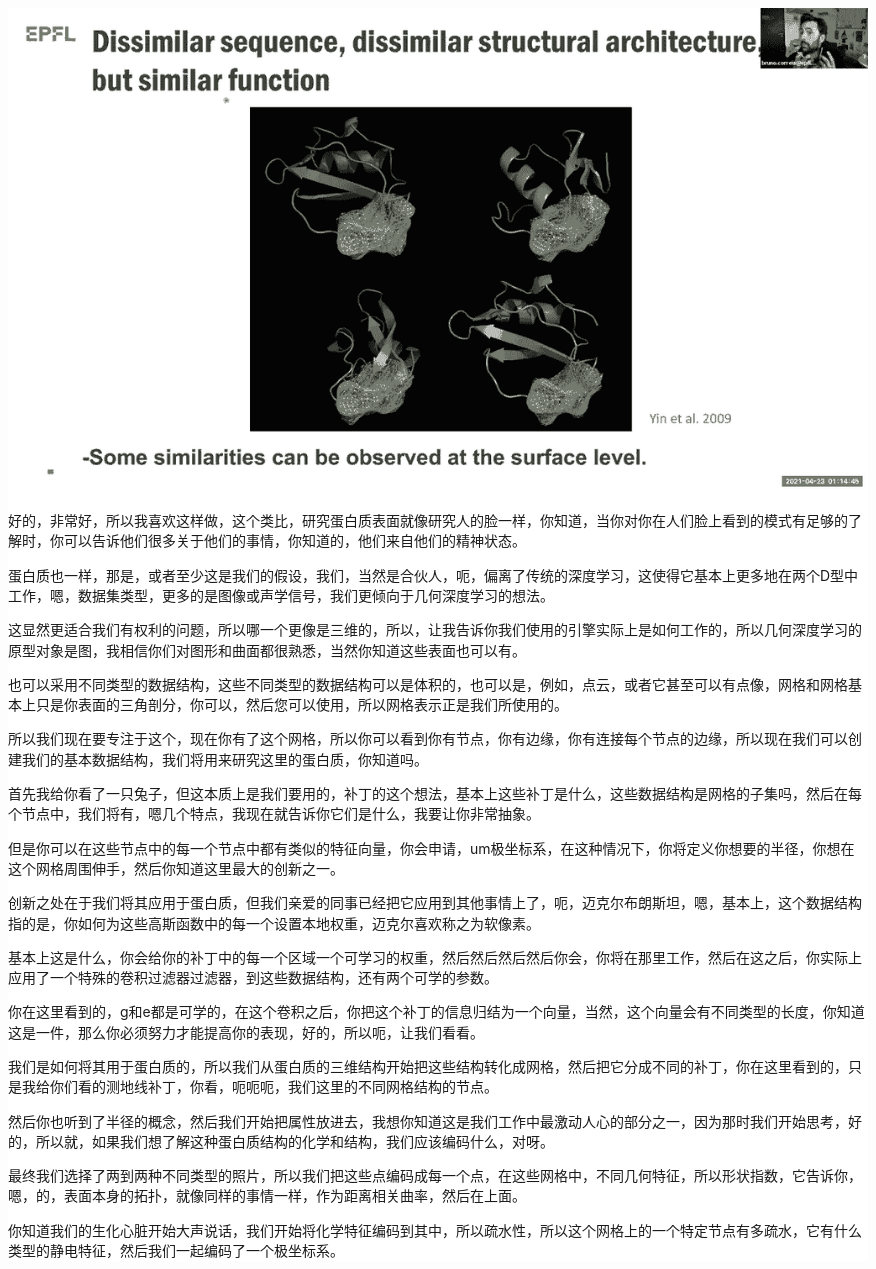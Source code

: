 

![](img/2a7a47831a263908ca3f58806b67ffd1_4.png)

好的，非常好，所以我喜欢这样做，这个类比，研究蛋白质表面就像研究人的脸一样，你知道，当你对你在人们脸上看到的模式有足够的了解时，你可以告诉他们很多关于他们的事情，你知道的，他们来自他们的精神状态。

蛋白质也一样，那是，或者至少这是我们的假设，我们，当然是合伙人，呃，偏离了传统的深度学习，这使得它基本上更多地在两个D型中工作，嗯，数据集类型，更多的是图像或声学信号，我们更倾向于几何深度学习的想法。

这显然更适合我们有权利的问题，所以哪一个更像是三维的，所以，让我告诉你我们使用的引擎实际上是如何工作的，所以几何深度学习的原型对象是图，我相信你们对图形和曲面都很熟悉，当然你知道这些表面也可以有。

也可以采用不同类型的数据结构，这些不同类型的数据结构可以是体积的，也可以是，例如，点云，或者它甚至可以有点像，网格和网格基本上只是你表面的三角剖分，你可以，然后您可以使用，所以网格表示正是我们所使用的。

所以我们现在要专注于这个，现在你有了这个网格，所以你可以看到你有节点，你有边缘，你有连接每个节点的边缘，所以现在我们可以创建我们的基本数据结构，我们将用来研究这里的蛋白质，你知道吗。

首先我给你看了一只兔子，但这本质上是我们要用的，补丁的这个想法，基本上这些补丁是什么，这些数据结构是网格的子集吗，然后在每个节点中，我们将有，嗯几个特点，我现在就告诉你它们是什么，我要让你非常抽象。

但是你可以在这些节点中的每一个节点中都有类似的特征向量，你会申请，um极坐标系，在这种情况下，你将定义你想要的半径，你想在这个网格周围伸手，然后你知道这里最大的创新之一。

创新之处在于我们将其应用于蛋白质，但我们亲爱的同事已经把它应用到其他事情上了，呃，迈克尔布朗斯坦，嗯，基本上，这个数据结构指的是，你如何为这些高斯函数中的每一个设置本地权重，迈克尔喜欢称之为软像素。

基本上这是什么，你会给你的补丁中的每一个区域一个可学习的权重，然后然后然后然后你会，你将在那里工作，然后在这之后，你实际上应用了一个特殊的卷积过滤器过滤器，到这些数据结构，还有两个可学的参数。

你在这里看到的，g和e都是可学的，在这个卷积之后，你把这个补丁的信息归结为一个向量，当然，这个向量会有不同类型的长度，你知道这是一件，那么你必须努力才能提高你的表现，好的，所以呃，让我们看看。

我们是如何将其用于蛋白质的，所以我们从蛋白质的三维结构开始把这些结构转化成网格，然后把它分成不同的补丁，你在这里看到的，只是我给你们看的测地线补丁，你看，呃呃呃，我们这里的不同网格结构的节点。

然后你也听到了半径的概念，然后我们开始把属性放进去，我想你知道这是我们工作中最激动人心的部分之一，因为那时我们开始思考，好的，所以就，如果我们想了解这种蛋白质结构的化学和结构，我们应该编码什么，对呀。

最终我们选择了两到两种不同类型的照片，所以我们把这些点编码成每一个点，在这些网格中，不同几何特征，所以形状指数，它告诉你，嗯，的，表面本身的拓扑，就像同样的事情一样，作为距离相关曲率，然后在上面。

你知道我们的生化心脏开始大声说话，我们开始将化学特征编码到其中，所以疏水性，所以这个网格上的一个特定节点有多疏水，它有什么类型的静电特征，然后我们一起编码了一个极坐标系。
